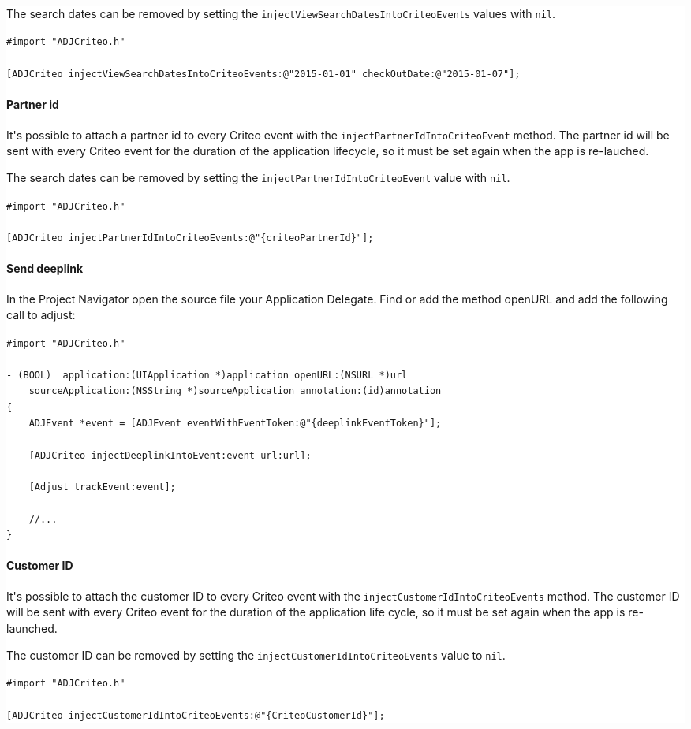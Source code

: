 The search dates can be removed by setting the `injectViewSearchDatesIntoCriteoEvents` values with `nil`.

```objc
#import "ADJCriteo.h"

[ADJCriteo injectViewSearchDatesIntoCriteoEvents:@"2015-01-01" checkOutDate:@"2015-01-07"];
```

#### Partner id

It's possible to attach a partner id to every Criteo event with the `injectPartnerIdIntoCriteoEvent` method. The partner id will be sent with every Criteo event for the duration of the application lifecycle, so it must be set again when the app is re-lauched.

The search dates can be removed by setting the `injectPartnerIdIntoCriteoEvent` value with `nil`.

```objc
#import "ADJCriteo.h"

[ADJCriteo injectPartnerIdIntoCriteoEvents:@"{criteoPartnerId}"];
```

#### Send deeplink

In the Project Navigator open the source file your Application Delegate. Find or add the method openURL and add the following call to adjust:

```objc
#import "ADJCriteo.h"

- (BOOL)  application:(UIApplication *)application openURL:(NSURL *)url
    sourceApplication:(NSString *)sourceApplication annotation:(id)annotation
{
    ADJEvent *event = [ADJEvent eventWithEventToken:@"{deeplinkEventToken}"];
    
    [ADJCriteo injectDeeplinkIntoEvent:event url:url];
    
    [Adjust trackEvent:event];

    //...
}
```

#### Customer ID

It's possible to attach the customer ID to every Criteo event with the `injectCustomerIdIntoCriteoEvents` method. The customer ID will be sent with every Criteo event for the duration of the application life cycle, so it must be set again when the app is re-launched.

The customer ID can be removed by setting the `injectCustomerIdIntoCriteoEvents` value to `nil`.

```objc
#import "ADJCriteo.h"

[ADJCriteo injectCustomerIdIntoCriteoEvents:@"{CriteoCustomerId}"];

```
